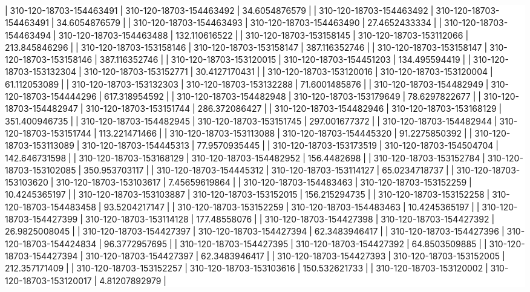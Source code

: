 | 310-120-18703-154463491 | 310-120-18703-154463492 | 34.6054876579 |
| 310-120-18703-154463492 | 310-120-18703-154463491 | 34.6054876579 |
| 310-120-18703-154463493 | 310-120-18703-154463490 | 27.4652433334 |
| 310-120-18703-154463494 | 310-120-18703-154463488 | 132.110616522 |
| 310-120-18703-153158145 | 310-120-18703-153112066 | 213.845846296 |
| 310-120-18703-153158146 | 310-120-18703-153158147 | 387.116352746 |
| 310-120-18703-153158147 | 310-120-18703-153158146 | 387.116352746 |
| 310-120-18703-153120015 | 310-120-18703-154451203 | 134.495594419 |
| 310-120-18703-153132304 | 310-120-18703-153152771 | 30.4127170431 |
| 310-120-18703-153120016 | 310-120-18703-153120004 | 61.112053089 |
| 310-120-18703-153132303 | 310-120-18703-153132288 | 71.6001485876 |
| 310-120-18703-154482949 | 310-120-18703-154444296 | 617.318954592 |
| 310-120-18703-154482948 | 310-120-18703-153179649 | 78.6297822677 |
| 310-120-18703-154482947 | 310-120-18703-153151744 | 286.372086427 |
| 310-120-18703-154482946 | 310-120-18703-153168129 | 351.400946735 |
| 310-120-18703-154482945 | 310-120-18703-153151745 | 297.001677372 |
| 310-120-18703-154482944 | 310-120-18703-153151744 | 113.221471466 |
| 310-120-18703-153113088 | 310-120-18703-154445320 | 91.2275850392 |
| 310-120-18703-153113089 | 310-120-18703-154445313 | 77.9570935445 |
| 310-120-18703-153173519 | 310-120-18703-154504704 | 142.646731598 |
| 310-120-18703-153168129 | 310-120-18703-154482952 | 156.4482698 |
| 310-120-18703-153152784 | 310-120-18703-153102085 | 350.953703117 |
| 310-120-18703-154445312 | 310-120-18703-153114127 | 65.0234718737 |
| 310-120-18703-153103620 | 310-120-18703-153103617 | 7.45659619864 |
| 310-120-18703-154483463 | 310-120-18703-153152259 | 10.4245365197 |
| 310-120-18703-153103887 | 310-120-18703-153152015 | 156.215294735 |
| 310-120-18703-153152258 | 310-120-18703-154483458 | 93.5204217147 |
| 310-120-18703-153152259 | 310-120-18703-154483463 | 10.4245365197 |
| 310-120-18703-154427399 | 310-120-18703-153114128 | 177.48558076 |
| 310-120-18703-154427398 | 310-120-18703-154427392 | 26.9825008045 |
| 310-120-18703-154427397 | 310-120-18703-154427394 | 62.3483946417 |
| 310-120-18703-154427396 | 310-120-18703-154424834 | 96.3772957695 |
| 310-120-18703-154427395 | 310-120-18703-154427392 | 64.8503509885 |
| 310-120-18703-154427394 | 310-120-18703-154427397 | 62.3483946417 |
| 310-120-18703-154427393 | 310-120-18703-153152005 | 212.357171409 |
| 310-120-18703-153152257 | 310-120-18703-153103616 | 150.532621733 |
| 310-120-18703-153120002 | 310-120-18703-153120017 | 4.81207892979 |